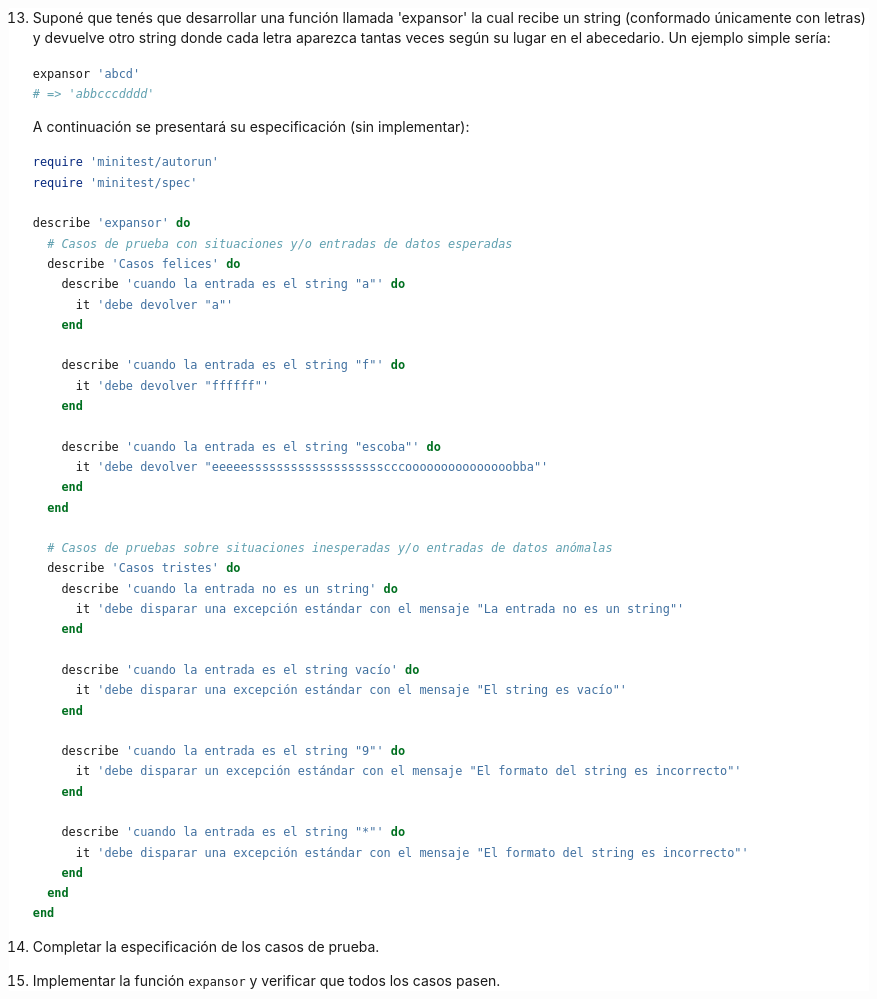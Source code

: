 13. Suponé que tenés que desarrollar una función llamada 'expansor' la cual recibe un string (conformado únicamente con
    letras) y devuelve otro string donde cada letra aparezca tantas veces según su lugar en el abecedario.
    Un ejemplo simple sería:

    ```ruby
    expansor 'abcd'
    # => 'abbcccdddd'
    ```

    A continuación se presentará su especificación (sin implementar):

    ```ruby
    require 'minitest/autorun'
    require 'minitest/spec'

    describe 'expansor' do
      # Casos de prueba con situaciones y/o entradas de datos esperadas
      describe 'Casos felices' do
        describe 'cuando la entrada es el string "a"' do
          it 'debe devolver "a"'
        end

        describe 'cuando la entrada es el string "f"' do
          it 'debe devolver "ffffff"'
        end

        describe 'cuando la entrada es el string "escoba"' do
          it 'debe devolver "eeeeessssssssssssssssssscccooooooooooooooobba"'
        end
      end

      # Casos de pruebas sobre situaciones inesperadas y/o entradas de datos anómalas
      describe 'Casos tristes' do
        describe 'cuando la entrada no es un string' do
          it 'debe disparar una excepción estándar con el mensaje "La entrada no es un string"'
        end

        describe 'cuando la entrada es el string vacío' do
          it 'debe disparar una excepción estándar con el mensaje "El string es vacío"'
        end

        describe 'cuando la entrada es el string "9"' do
          it 'debe disparar un excepción estándar con el mensaje "El formato del string es incorrecto"'
        end

        describe 'cuando la entrada es el string "*"' do
          it 'debe disparar una excepción estándar con el mensaje "El formato del string es incorrecto"'
        end
      end
    end
    ```

  1. Completar la especificación de los casos de prueba.
  2. Implementar la función `expansor` y verificar que todos los casos pasen.
